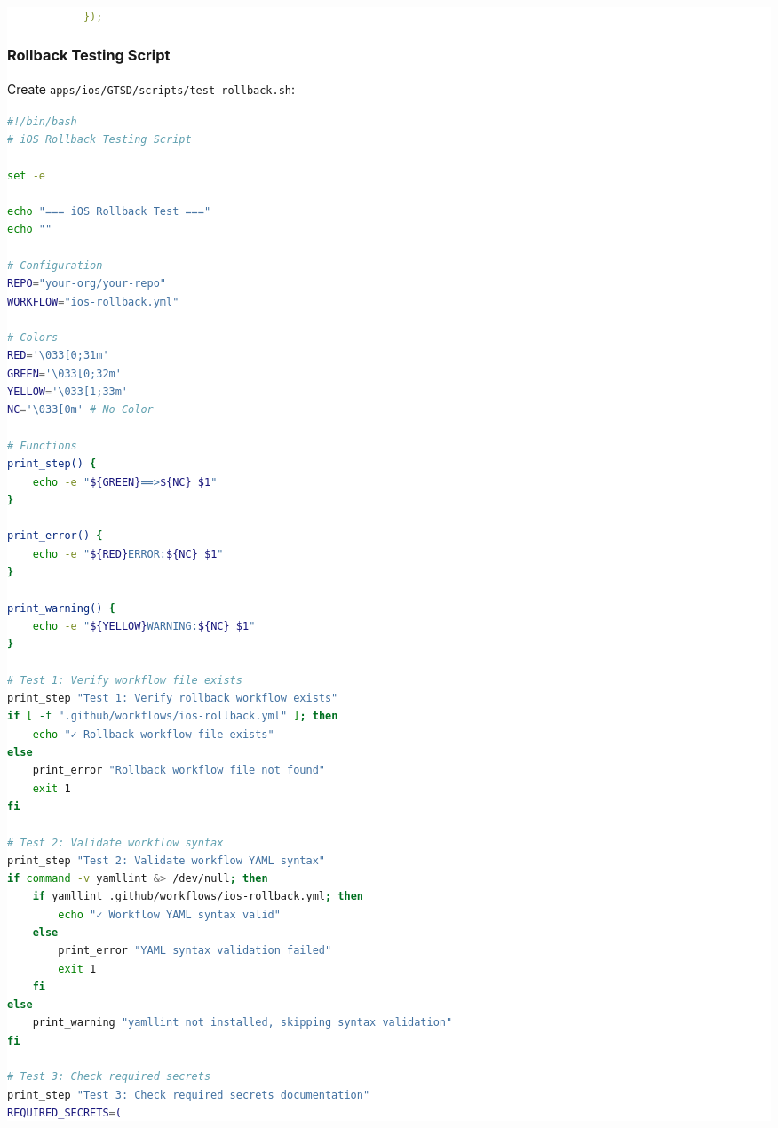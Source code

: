 ```yaml
            });
```

### Rollback Testing Script

Create `apps/ios/GTSD/scripts/test-rollback.sh`:

```bash
#!/bin/bash
# iOS Rollback Testing Script

set -e

echo "=== iOS Rollback Test ==="
echo ""

# Configuration
REPO="your-org/your-repo"
WORKFLOW="ios-rollback.yml"

# Colors
RED='\033[0;31m'
GREEN='\033[0;32m'
YELLOW='\033[1;33m'
NC='\033[0m' # No Color

# Functions
print_step() {
    echo -e "${GREEN}==>${NC} $1"
}

print_error() {
    echo -e "${RED}ERROR:${NC} $1"
}

print_warning() {
    echo -e "${YELLOW}WARNING:${NC} $1"
}

# Test 1: Verify workflow file exists
print_step "Test 1: Verify rollback workflow exists"
if [ -f ".github/workflows/ios-rollback.yml" ]; then
    echo "✓ Rollback workflow file exists"
else
    print_error "Rollback workflow file not found"
    exit 1
fi

# Test 2: Validate workflow syntax
print_step "Test 2: Validate workflow YAML syntax"
if command -v yamllint &> /dev/null; then
    if yamllint .github/workflows/ios-rollback.yml; then
        echo "✓ Workflow YAML syntax valid"
    else
        print_error "YAML syntax validation failed"
        exit 1
    fi
else
    print_warning "yamllint not installed, skipping syntax validation"
fi

# Test 3: Check required secrets
print_step "Test 3: Check required secrets documentation"
REQUIRED_SECRETS=(
```